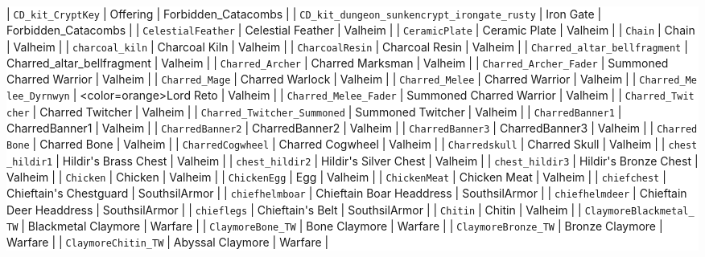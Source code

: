 | `CD_kit_CryptKey` | Offering | Forbidden_Catacombs |
| `CD_kit_dungeon_sunkencrypt_irongate_rusty` | Iron Gate | Forbidden_Catacombs |
| `CelestialFeather` | Celestial Feather | Valheim |
| `CeramicPlate` | Ceramic Plate | Valheim |
| `Chain` | Chain | Valheim |
| `charcoal_kiln` | Charcoal Kiln | Valheim |
| `CharcoalResin` | Charcoal Resin | Valheim |
| `Charred_altar_bellfragment` | Charred_altar_bellfragment | Valheim |
| `Charred_Archer` | Charred Marksman | Valheim |
| `Charred_Archer_Fader` | Summoned Charred Warrior | Valheim |
| `Charred_Mage` | Charred Warlock | Valheim |
| `Charred_Melee` | Charred Warrior | Valheim |
| `Charred_Melee_Dyrnwyn` | <color=orange>Lord Reto</color> | Valheim |
| `Charred_Melee_Fader` | Summoned Charred Warrior | Valheim |
| `Charred_Twitcher` | Charred Twitcher | Valheim |
| `Charred_Twitcher_Summoned` | Summoned Twitcher | Valheim |
| `CharredBanner1` | CharredBanner1 | Valheim |
| `CharredBanner2` | CharredBanner2 | Valheim |
| `CharredBanner3` | CharredBanner3 | Valheim |
| `CharredBone` | Charred Bone | Valheim |
| `CharredCogwheel` | Charred Cogwheel | Valheim |
| `Charredskull` | Charred Skull | Valheim |
| `chest_hildir1` | Hildir's Brass Chest | Valheim |
| `chest_hildir2` | Hildir's Silver Chest | Valheim |
| `chest_hildir3` | Hildir's Bronze Chest | Valheim |
| `Chicken` | Chicken | Valheim |
| `ChickenEgg` | Egg | Valheim |
| `ChickenMeat` | Chicken Meat | Valheim |
| `chiefchest` | Chieftain's Chestguard | SouthsilArmor |
| `chiefhelmboar` | Chieftain Boar Headdress | SouthsilArmor |
| `chiefhelmdeer` | Chieftain Deer Headdress | SouthsilArmor |
| `chieflegs` | Chieftain's Belt | SouthsilArmor |
| `Chitin` | Chitin | Valheim |
| `ClaymoreBlackmetal_TW` | Blackmetal Claymore | Warfare |
| `ClaymoreBone_TW` | Bone Claymore | Warfare |
| `ClaymoreBronze_TW` | Bronze Claymore | Warfare |
| `ClaymoreChitin_TW` | Abyssal Claymore | Warfare |